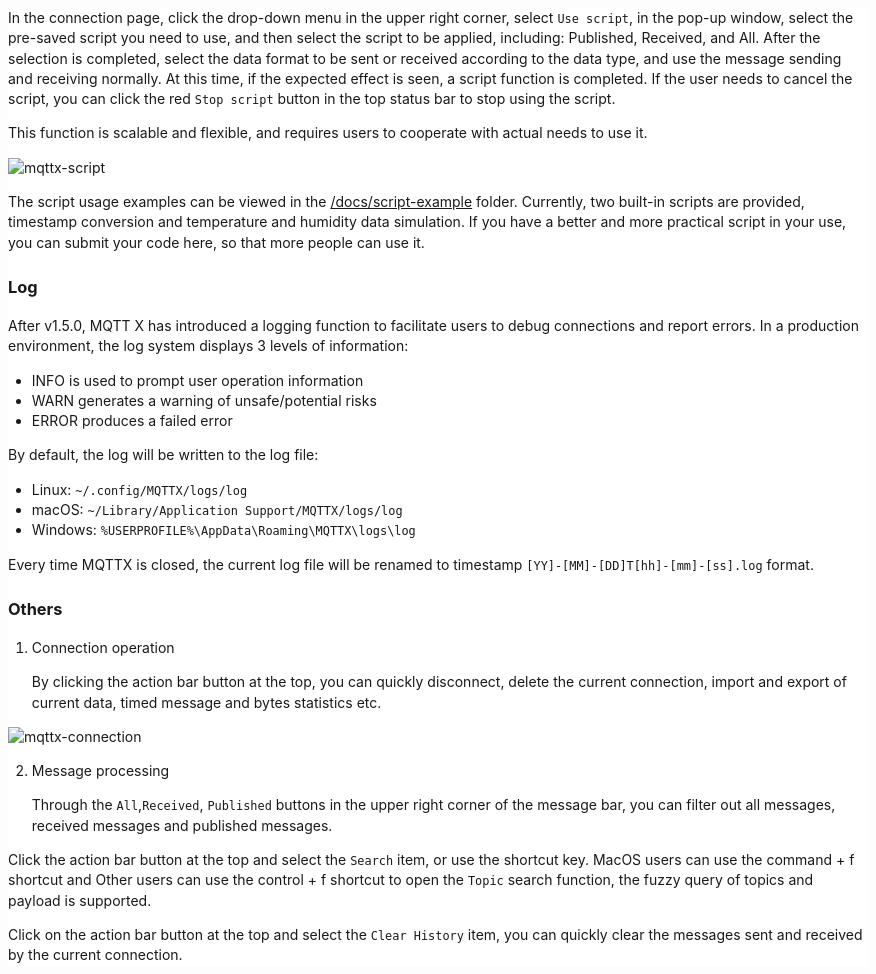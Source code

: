 In the connection page, click the drop-down menu in the upper right corner, select `Use script`, in the pop-up window, select the pre-saved script you need to use, and then select the script to be applied, including: Published, Received, and All. After the selection is completed, select the data format to be sent or received according to the data type, and use the message sending and receiving normally. At this time, if the expected effect is seen, a script function is completed. If the user needs to cancel the script, you can click the red `Stop script` button in the top status bar to stop using the script.

This function is scalable and flexible, and requires users to cooperate with actual needs to use it.

![mqttx-script](../assets/mqttx-script.png)

The script usage examples can be viewed in the [/docs/script-example](https://github.com/emqx/MQTTX/tree/master/docs/script-example) folder. Currently, two built-in scripts are provided, timestamp conversion and temperature and humidity data simulation. If you have a better and more practical script in your use, you can submit your code here, so that more people can use it.

### Log

After v1.5.0, MQTT X has introduced a logging function to facilitate users to debug connections and report errors. In a production environment, the log system displays 3 levels of information:

- INFO is used to prompt user operation information
- WARN generates a warning of unsafe/potential risks
- ERROR produces a failed error

By default, the log will be written to the log file:

- Linux: `~/.config/MQTTX/logs/log`
- macOS: `~/Library/Application Support/MQTTX/logs/log`
- Windows: `%USERPROFILE%\AppData\Roaming\MQTTX\logs\log`

Every time MQTTX is closed, the current log file will be renamed to timestamp `[YY]-[MM]-[DD]T[hh]-[mm]-[ss].log` format.

### Others

1. Connection operation

   By clicking the action bar button at the top, you can quickly disconnect, delete the current connection, import and export of current data, timed message and bytes statistics etc.

![mqttx-connection](../assets/mqttx-connection.png)

2. Message processing

   Through the `All`,`Received`, `Published` buttons in the upper right corner of the message bar, you can filter out all messages, received messages and published messages.

Click the action bar button at the top and select the `Search`  item, or use the shortcut key. MacOS users can use the command + f shortcut and Other users can use the control + f shortcut  to open the `Topic` search function, the fuzzy query of topics and payload is supported.

Click on the action bar button at the top and select the `Clear History` item, you can quickly clear the messages sent and received by the current connection.
